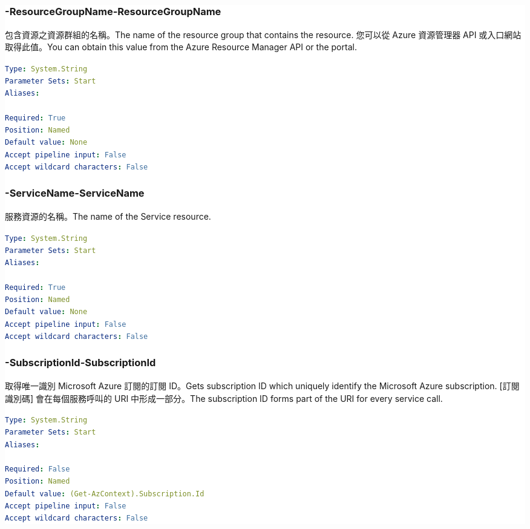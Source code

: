 ### <span data-ttu-id="eedba-129">-ResourceGroupName</span><span class="sxs-lookup"><span data-stu-id="eedba-129">-ResourceGroupName</span></span>
<span data-ttu-id="eedba-130">包含資源之資源群組的名稱。</span><span class="sxs-lookup"><span data-stu-id="eedba-130">The name of the resource group that contains the resource.</span></span>
<span data-ttu-id="eedba-131">您可以從 Azure 資源管理器 API 或入口網站取得此值。</span><span class="sxs-lookup"><span data-stu-id="eedba-131">You can obtain this value from the Azure Resource Manager API or the portal.</span></span>

```yaml
Type: System.String
Parameter Sets: Start
Aliases:

Required: True
Position: Named
Default value: None
Accept pipeline input: False
Accept wildcard characters: False
```

### <span data-ttu-id="eedba-132">-ServiceName</span><span class="sxs-lookup"><span data-stu-id="eedba-132">-ServiceName</span></span>
<span data-ttu-id="eedba-133">服務資源的名稱。</span><span class="sxs-lookup"><span data-stu-id="eedba-133">The name of the Service resource.</span></span>

```yaml
Type: System.String
Parameter Sets: Start
Aliases:

Required: True
Position: Named
Default value: None
Accept pipeline input: False
Accept wildcard characters: False
```

### <span data-ttu-id="eedba-134">-SubscriptionId</span><span class="sxs-lookup"><span data-stu-id="eedba-134">-SubscriptionId</span></span>
<span data-ttu-id="eedba-135">取得唯一識別 Microsoft Azure 訂閱的訂閱 ID。</span><span class="sxs-lookup"><span data-stu-id="eedba-135">Gets subscription ID which uniquely identify the Microsoft Azure subscription.</span></span>
<span data-ttu-id="eedba-136">[訂閱識別碼] 會在每個服務呼叫的 URI 中形成一部分。</span><span class="sxs-lookup"><span data-stu-id="eedba-136">The subscription ID forms part of the URI for every service call.</span></span>

```yaml
Type: System.String
Parameter Sets: Start
Aliases:

Required: False
Position: Named
Default value: (Get-AzContext).Subscription.Id
Accept pipeline input: False
Accept wildcard characters: False
```
